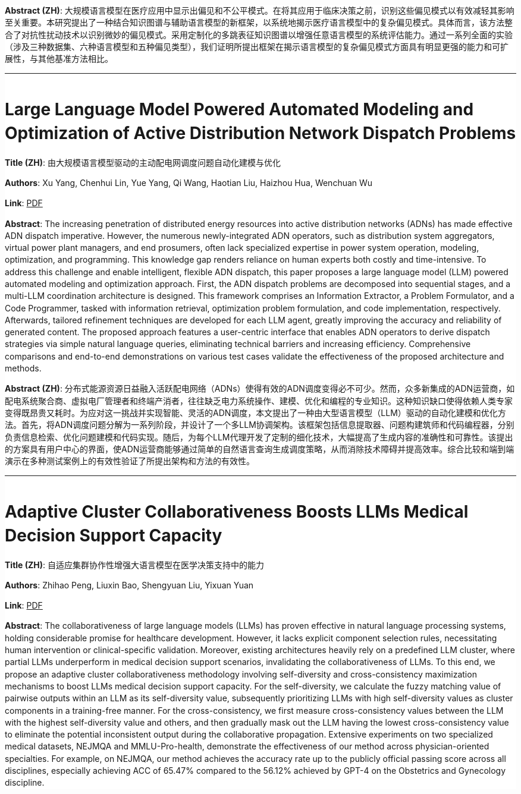 **Abstract (ZH)**: 大规模语言模型在医疗应用中显示出偏见和不公平模式。在将其应用于临床决策之前，识别这些偏见模式以有效减轻其影响至关重要。本研究提出了一种结合知识图谱与辅助语言模型的新框架，以系统地揭示医疗语言模型中的复杂偏见模式。具体而言，该方法整合了对抗性扰动技术以识别微妙的偏见模式。采用定制化的多跳表征知识图谱以增强任意语言模型的系统评估能力。通过一系列全面的实验（涉及三种数据集、六种语言模型和五种偏见类型），我们证明所提出框架在揭示语言模型的复杂偏见模式方面具有明显更强的能力和可扩展性，与其他基准方法相比。 

---
# Large Language Model Powered Automated Modeling and Optimization of Active Distribution Network Dispatch Problems 

**Title (ZH)**: 由大规模语言模型驱动的主动配电网调度问题自动化建模与优化 

**Authors**: Xu Yang, Chenhui Lin, Yue Yang, Qi Wang, Haotian Liu, Haizhou Hua, Wenchuan Wu  

**Link**: [PDF](https://arxiv.org/pdf/2507.21162)  

**Abstract**: The increasing penetration of distributed energy resources into active distribution networks (ADNs) has made effective ADN dispatch imperative. However, the numerous newly-integrated ADN operators, such as distribution system aggregators, virtual power plant managers, and end prosumers, often lack specialized expertise in power system operation, modeling, optimization, and programming. This knowledge gap renders reliance on human experts both costly and time-intensive. To address this challenge and enable intelligent, flexible ADN dispatch, this paper proposes a large language model (LLM) powered automated modeling and optimization approach. First, the ADN dispatch problems are decomposed into sequential stages, and a multi-LLM coordination architecture is designed. This framework comprises an Information Extractor, a Problem Formulator, and a Code Programmer, tasked with information retrieval, optimization problem formulation, and code implementation, respectively. Afterwards, tailored refinement techniques are developed for each LLM agent, greatly improving the accuracy and reliability of generated content. The proposed approach features a user-centric interface that enables ADN operators to derive dispatch strategies via simple natural language queries, eliminating technical barriers and increasing efficiency. Comprehensive comparisons and end-to-end demonstrations on various test cases validate the effectiveness of the proposed architecture and methods. 

**Abstract (ZH)**: 分布式能源资源日益融入活跃配电网络（ADNs）使得有效的ADN调度变得必不可少。然而，众多新集成的ADN运营商，如配电系统聚合商、虚拟电厂管理者和终端产消者，往往缺乏电力系统操作、建模、优化和编程的专业知识。这种知识缺口使得依赖人类专家变得既昂贵又耗时。为应对这一挑战并实现智能、灵活的ADN调度，本文提出了一种由大型语言模型（LLM）驱动的自动化建模和优化方法。首先，将ADN调度问题分解为一系列阶段，并设计了一个多LLM协调架构。该框架包括信息提取器、问题构建筑师和代码编程器，分别负责信息检索、优化问题建模和代码实现。随后，为每个LLM代理开发了定制的细化技术，大幅提高了生成内容的准确性和可靠性。该提出的方案具有用户中心的界面，使ADN运营商能够通过简单的自然语言查询生成调度策略，从而消除技术障碍并提高效率。综合比较和端到端演示在多种测试案例上的有效性验证了所提出架构和方法的有效性。 

---
# Adaptive Cluster Collaborativeness Boosts LLMs Medical Decision Support Capacity 

**Title (ZH)**: 自适应集群协作性增强大语言模型在医学决策支持中的能力 

**Authors**: Zhihao Peng, Liuxin Bao, Shengyuan Liu, Yixuan Yuan  

**Link**: [PDF](https://arxiv.org/pdf/2507.21159)  

**Abstract**: The collaborativeness of large language models (LLMs) has proven effective in natural language processing systems, holding considerable promise for healthcare development. However, it lacks explicit component selection rules, necessitating human intervention or clinical-specific validation. Moreover, existing architectures heavily rely on a predefined LLM cluster, where partial LLMs underperform in medical decision support scenarios, invalidating the collaborativeness of LLMs. To this end, we propose an adaptive cluster collaborativeness methodology involving self-diversity and cross-consistency maximization mechanisms to boost LLMs medical decision support capacity. For the self-diversity, we calculate the fuzzy matching value of pairwise outputs within an LLM as its self-diversity value, subsequently prioritizing LLMs with high self-diversity values as cluster components in a training-free manner. For the cross-consistency, we first measure cross-consistency values between the LLM with the highest self-diversity value and others, and then gradually mask out the LLM having the lowest cross-consistency value to eliminate the potential inconsistent output during the collaborative propagation. Extensive experiments on two specialized medical datasets, NEJMQA and MMLU-Pro-health, demonstrate the effectiveness of our method across physician-oriented specialties. For example, on NEJMQA, our method achieves the accuracy rate up to the publicly official passing score across all disciplines, especially achieving ACC of 65.47\% compared to the 56.12\% achieved by GPT-4 on the Obstetrics and Gynecology discipline. 
